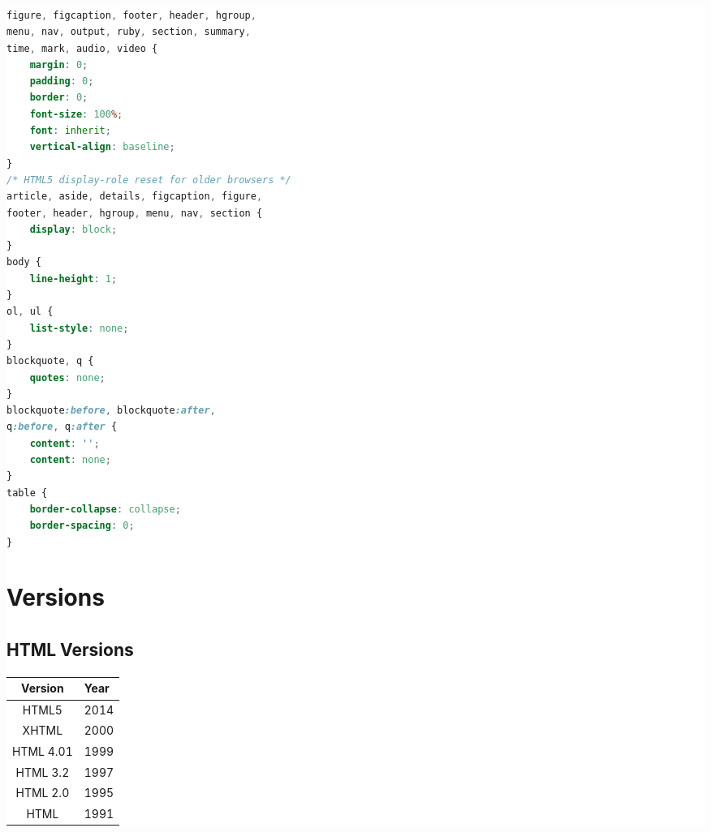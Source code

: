 ```css
figure, figcaption, footer, header, hgroup,
menu, nav, output, ruby, section, summary,
time, mark, audio, video {
	margin: 0;
	padding: 0;
	border: 0;
	font-size: 100%;
	font: inherit;
	vertical-align: baseline;
}
/* HTML5 display-role reset for older browsers */
article, aside, details, figcaption, figure,
footer, header, hgroup, menu, nav, section {
	display: block;
}
body {
	line-height: 1;
}
ol, ul {
	list-style: none;
}
blockquote, q {
	quotes: none;
}
blockquote:before, blockquote:after,
q:before, q:after {
	content: '';
	content: none;
}
table {
	border-collapse: collapse;
	border-spacing: 0;
}
```

# Versions

## HTML Versions

| Version	    | Year     |
| :---------: |:---------|
| HTML5       | 2014
| XHTML	      | 2000
| HTML 4.01   | 1999
| HTML 3.2    | 1997
| HTML 2.0    | 1995
| HTML        | 1991
